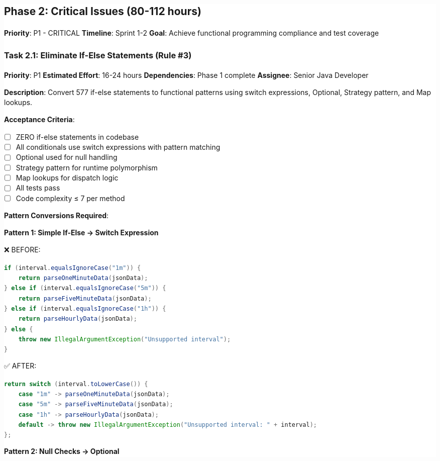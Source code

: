 ## Phase 2: Critical Issues (80-112 hours)

**Priority**: P1 - CRITICAL
**Timeline**: Sprint 1-2
**Goal**: Achieve functional programming compliance and test coverage

### Task 2.1: Eliminate If-Else Statements (Rule #3)

**Priority**: P1
**Estimated Effort**: 16-24 hours
**Dependencies**: Phase 1 complete
**Assignee**: Senior Java Developer

**Description**:
Convert 577 if-else statements to functional patterns using switch expressions, Optional, Strategy pattern, and Map lookups.

**Acceptance Criteria**:
- [ ] ZERO if-else statements in codebase
- [ ] All conditionals use switch expressions with pattern matching
- [ ] Optional used for null handling
- [ ] Strategy pattern for runtime polymorphism
- [ ] Map lookups for dispatch logic
- [ ] All tests pass
- [ ] Code complexity ≤ 7 per method

**Pattern Conversions Required**:

**Pattern 1: Simple If-Else → Switch Expression**

❌ BEFORE:
```java
if (interval.equalsIgnoreCase("1m")) {
    return parseOneMinuteData(jsonData);
} else if (interval.equalsIgnoreCase("5m")) {
    return parseFiveMinuteData(jsonData);
} else if (interval.equalsIgnoreCase("1h")) {
    return parseHourlyData(jsonData);
} else {
    throw new IllegalArgumentException("Unsupported interval");
}
```

✅ AFTER:
```java
return switch (interval.toLowerCase()) {
    case "1m" -> parseOneMinuteData(jsonData);
    case "5m" -> parseFiveMinuteData(jsonData);
    case "1h" -> parseHourlyData(jsonData);
    default -> throw new IllegalArgumentException("Unsupported interval: " + interval);
};
```

**Pattern 2: Null Checks → Optional**

